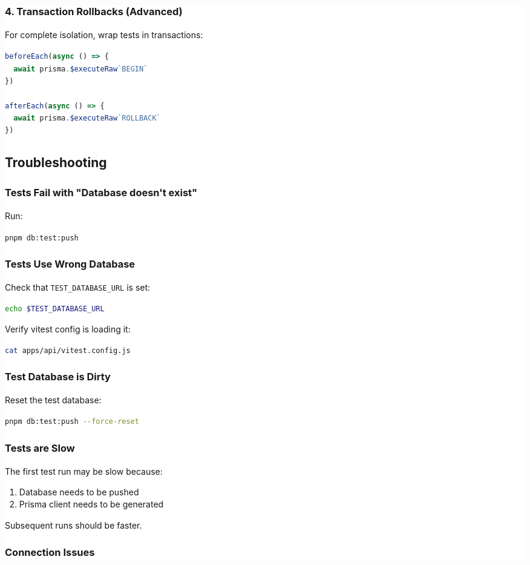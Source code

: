### 4. Transaction Rollbacks (Advanced)

For complete isolation, wrap tests in transactions:

```typescript
beforeEach(async () => {
  await prisma.$executeRaw`BEGIN`
})

afterEach(async () => {
  await prisma.$executeRaw`ROLLBACK`
})
```

## Troubleshooting

### Tests Fail with "Database doesn't exist"

Run:

```bash
pnpm db:test:push
```

### Tests Use Wrong Database

Check that `TEST_DATABASE_URL` is set:

```bash
echo $TEST_DATABASE_URL
```

Verify vitest config is loading it:

```bash
cat apps/api/vitest.config.js
```

### Test Database is Dirty

Reset the test database:

```bash
pnpm db:test:push --force-reset
```

### Tests are Slow

The first test run may be slow because:

1. Database needs to be pushed
2. Prisma client needs to be generated

Subsequent runs should be faster.

### Connection Issues
